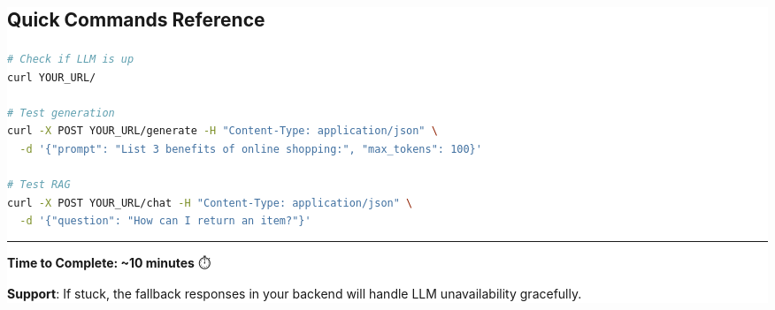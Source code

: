 
## Quick Commands Reference

```bash
# Check if LLM is up
curl YOUR_URL/

# Test generation
curl -X POST YOUR_URL/generate -H "Content-Type: application/json" \
  -d '{"prompt": "List 3 benefits of online shopping:", "max_tokens": 100}'

# Test RAG
curl -X POST YOUR_URL/chat -H "Content-Type: application/json" \
  -d '{"question": "How can I return an item?"}'
```

---

**Time to Complete: ~10 minutes** ⏱️

**Support**: If stuck, the fallback responses in your backend will handle LLM unavailability gracefully.
